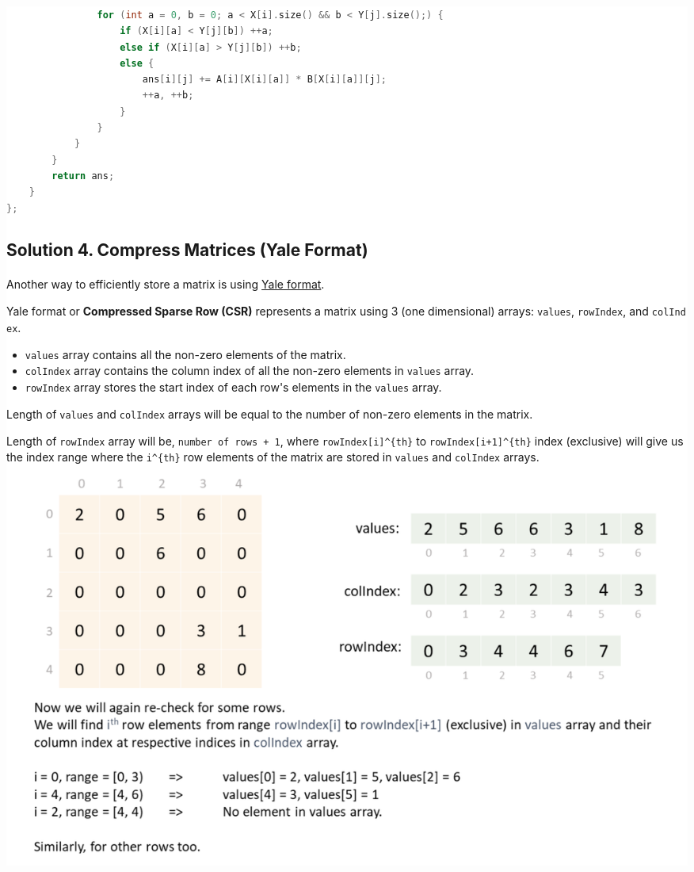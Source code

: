 ```cpp
                for (int a = 0, b = 0; a < X[i].size() && b < Y[j].size();) {
                    if (X[i][a] < Y[j][b]) ++a;
                    else if (X[i][a] > Y[j][b]) ++b;
                    else {
                        ans[i][j] += A[i][X[i][a]] * B[X[i][a]][j];
                        ++a, ++b;
                    }
                }
            }
        }
        return ans;
    }
};
```

## Solution 4. Compress Matrices (Yale Format)

Another way to efficiently store a matrix is using [Yale format](https://en.wikipedia.org/wiki/Sparse_matrix#:~:text=matrix%20construction.%5B6%5D-,Compressed%20sparse%20row%20(CSR%2C%20CRS%20or%20Yale%20format),-%5Bedit%5D).

Yale format or **Compressed Sparse Row (CSR)** represents a matrix using 3 (one dimensional) arrays: `values`, `rowIndex`, and `colIndex`.

* `values` array contains all the non-zero elements of the matrix.
* `colIndex` array contains the column index of all the non-zero elements in `values` array.
* `rowIndex` array stores the start index of each row's elements in the `values` array.

Length of `values` and `colIndex` arrays will be equal to the number of non-zero elements in the matrix.

Length of `rowIndex` array will be, `number of rows + 1`, where `rowIndex[i]^{th}` to `rowIndex[i+1]^{th}` index (exclusive) will give us the index range where the `i^{th}` row elements of the matrix are stored in `values` and `colIndex` arrays.

![](./yale-format.png)
